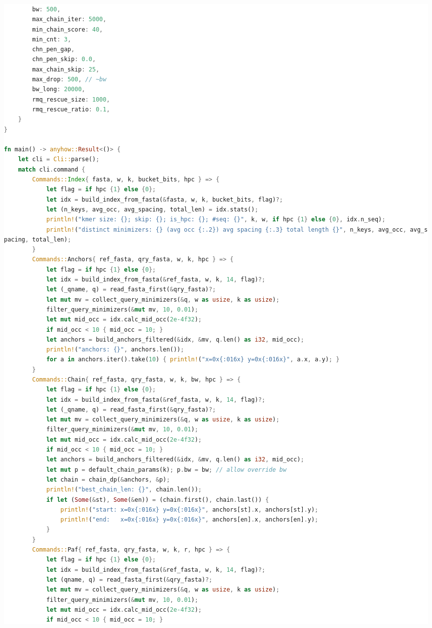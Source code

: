 ```rust
        bw: 500,
        max_chain_iter: 5000,
        min_chain_score: 40,
        min_cnt: 3,
        chn_pen_gap,
        chn_pen_skip: 0.0,
        max_chain_skip: 25,
        max_drop: 500, // ~bw
        bw_long: 20000,
        rmq_rescue_size: 1000,
        rmq_rescue_ratio: 0.1,
    }
}

fn main() -> anyhow::Result<()> {
    let cli = Cli::parse();
    match cli.command {
        Commands::Index{ fasta, w, k, bucket_bits, hpc } => {
            let flag = if hpc {1} else {0};
            let idx = build_index_from_fasta(&fasta, w, k, bucket_bits, flag)?;
            let (n_keys, avg_occ, avg_spacing, total_len) = idx.stats();
            println!("kmer size: {}; skip: {}; is_hpc: {}; #seq: {}", k, w, if hpc {1} else {0}, idx.n_seq);
            println!("distinct minimizers: {} (avg occ {:.2}) avg spacing {:.3} total length {}", n_keys, avg_occ, avg_spacing, total_len);
        }
        Commands::Anchors{ ref_fasta, qry_fasta, w, k, hpc } => {
            let flag = if hpc {1} else {0};
            let idx = build_index_from_fasta(&ref_fasta, w, k, 14, flag)?;
            let (_qname, q) = read_fasta_first(&qry_fasta)?;
            let mut mv = collect_query_minimizers(&q, w as usize, k as usize);
            filter_query_minimizers(&mut mv, 10, 0.01);
            let mut mid_occ = idx.calc_mid_occ(2e-4f32);
            if mid_occ < 10 { mid_occ = 10; }
            let anchors = build_anchors_filtered(&idx, &mv, q.len() as i32, mid_occ);
            println!("anchors: {}", anchors.len());
            for a in anchors.iter().take(10) { println!("x=0x{:016x} y=0x{:016x}", a.x, a.y); }
        }
        Commands::Chain{ ref_fasta, qry_fasta, w, k, bw, hpc } => {
            let flag = if hpc {1} else {0};
            let idx = build_index_from_fasta(&ref_fasta, w, k, 14, flag)?;
            let (_qname, q) = read_fasta_first(&qry_fasta)?;
            let mut mv = collect_query_minimizers(&q, w as usize, k as usize);
            filter_query_minimizers(&mut mv, 10, 0.01);
            let mut mid_occ = idx.calc_mid_occ(2e-4f32);
            if mid_occ < 10 { mid_occ = 10; }
            let anchors = build_anchors_filtered(&idx, &mv, q.len() as i32, mid_occ);
            let mut p = default_chain_params(k); p.bw = bw; // allow override bw
            let chain = chain_dp(&anchors, &p);
            println!("best_chain_len: {}", chain.len());
            if let (Some(&st), Some(&en)) = (chain.first(), chain.last()) {
                println!("start: x=0x{:016x} y=0x{:016x}", anchors[st].x, anchors[st].y);
                println!("end:   x=0x{:016x} y=0x{:016x}", anchors[en].x, anchors[en].y);
            }
        }
        Commands::Paf{ ref_fasta, qry_fasta, w, k, r, hpc } => {
            let flag = if hpc {1} else {0};
            let idx = build_index_from_fasta(&ref_fasta, w, k, 14, flag)?;
            let (qname, q) = read_fasta_first(&qry_fasta)?;
            let mut mv = collect_query_minimizers(&q, w as usize, k as usize);
            filter_query_minimizers(&mut mv, 10, 0.01);
            let mut mid_occ = idx.calc_mid_occ(2e-4f32);
            if mid_occ < 10 { mid_occ = 10; }
```